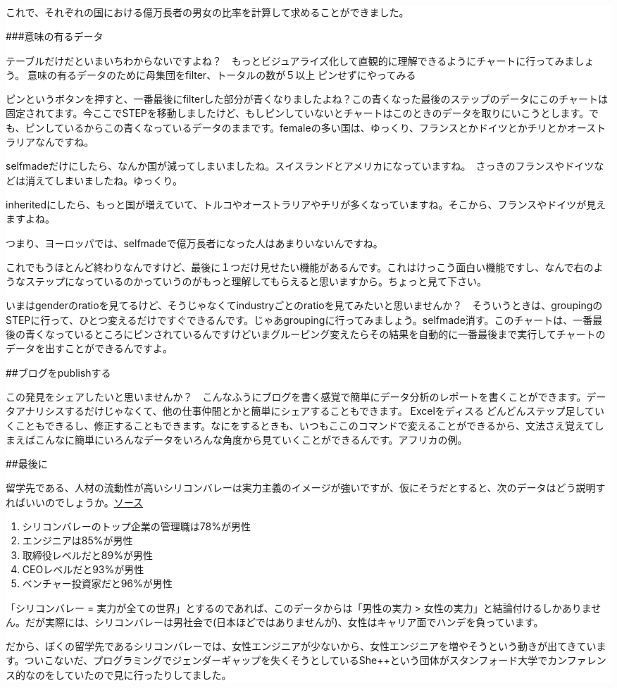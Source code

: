 
これで、それぞれの国における億万長者の男女の比率を計算して求めることができました。


###意味の有るデータ

テーブルだけだといまいちわからないですよね？　もっとビジュアライズ化して直観的に理解できるようにチャートに行ってみましょう。
意味の有るデータのために母集団をfilter、トータルの数が５以上
ピンせずにやってみる

ピンというボタンを押すと、一番最後にfilterした部分が青くなりましたよね？この青くなった最後のステップのデータにこのチャートは固定されてます。今ここでSTEPを移動しましたけど、もしピンしていないとチャートはこのときのデータを取りにいこうとします。でも、ピンしているからこの青くなっているデータのままです。femaleの多い国は、ゆっくり、フランスとかドイツとかチリとかオーストラリアなんですね。

selfmadeだけにしたら、なんか国が減ってしまいましたね。スイスランドとアメリカになっていますね。　さっきのフランスやドイツなどは消えてしまいましたね。ゆっくり。

inheritedにしたら、もっと国が増えていて、トルコやオーストラリアやチリが多くなっていますね。そこから、フランスやドイツが見えますよね。

つまり、ヨーロッパでは、selfmadeで億万長者になった人はあまりいないんですね。


これでもうほとんど終わりなんですけど、最後に１つだけ見せたい機能があるんです。これはけっこう面白い機能ですし、なんで右のようなステップになっているのかっていうのがもっと理解してもらえると思いますから。ちょっと見て下さい。

いまはgenderのratioを見てるけど、そうじゃなくてindustryごとのratioを見てみたいと思いませんか？　そういうときは、groupingのSTEPに行って、ひとつ変えるだけですぐできるんです。じゃあgroupingに行ってみましょう。selfmade消す。このチャートは、一番最後の青くなっているところにピンされているんですけどいまグルーピング変えたらその結果を自動的に一番最後まで実行してチャートのデータを出すことができるんですよ。




##ブログをpublishする

この発見をシェアしたいと思いませんか？　こんなふうにブログを書く感覚で簡単にデータ分析のレポートを書くことができます。データアナリシスするだけじゃなくて、他の仕事仲間とかと簡単にシェアすることもできます。
Excelをディスる
どんどんステップ足していくこともできるし、修正することもできます。なにをするときも、いつもここのコマンドで変えることができるから、文法さえ覚えてしまえばこんなに簡単にいろんなデータをいろんな角度から見ていくことができるんです。アフリカの例。


##最後に

留学先である、人材の流動性が高いシリコンバレーは実力主義のイメージが強いですが、仮にそうだとすると、次のデータはどう説明すればいいのでしょうか。[ソース](https://medium.com/diversify-tech/i-m-a-white-guy-in-silicon-valley-and-i-m-done-buying-the-meritocracy-myth-2cc0ef9f9b60#.lql629j9y)

1. シリコンバレーのトップ企業の管理職は78%が男性
2. エンジニアは85%が男性
3. 取締役レベルだと89%が男性
4. CEOレベルだと93%が男性
5. ベンチャー投資家だと96%が男性　


「シリコンバレー = 実力が全ての世界」とするのであれば、このデータからは「男性の実力 > 女性の実力」と結論付けるしかありません。だが実際には、シリコンバレーは男社会で(日本ほどではありませんが)、女性はキャリア面でハンデを負っています。


だから、ぼくの留学先であるシリコンバレーでは、女性エンジニアが少ないから、女性エンジニアを増やそうという動きが出てきています。ついこないだ、プログラミングでジェンダーギャップを失くそうとしているShe++という団体がスタンフォード大学でカンファレンス的なのをしていたので見に行ったりしてました。

